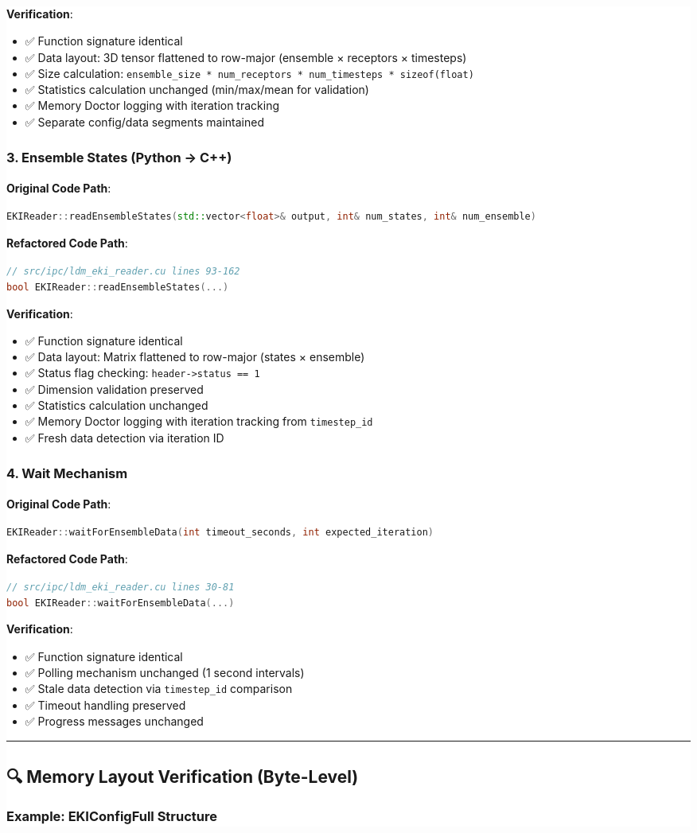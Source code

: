 **Verification**:
- ✅ Function signature identical
- ✅ Data layout: 3D tensor flattened to row-major (ensemble × receptors × timesteps)
- ✅ Size calculation: `ensemble_size * num_receptors * num_timesteps * sizeof(float)`
- ✅ Statistics calculation unchanged (min/max/mean for validation)
- ✅ Memory Doctor logging with iteration tracking
- ✅ Separate config/data segments maintained

### 3. Ensemble States (Python → C++)

**Original Code Path**:
```cpp
EKIReader::readEnsembleStates(std::vector<float>& output, int& num_states, int& num_ensemble)
```

**Refactored Code Path**:
```cpp
// src/ipc/ldm_eki_reader.cu lines 93-162
bool EKIReader::readEnsembleStates(...)
```

**Verification**:
- ✅ Function signature identical
- ✅ Data layout: Matrix flattened to row-major (states × ensemble)
- ✅ Status flag checking: `header->status == 1`
- ✅ Dimension validation preserved
- ✅ Statistics calculation unchanged
- ✅ Memory Doctor logging with iteration tracking from `timestep_id`
- ✅ Fresh data detection via iteration ID

### 4. Wait Mechanism

**Original Code Path**:
```cpp
EKIReader::waitForEnsembleData(int timeout_seconds, int expected_iteration)
```

**Refactored Code Path**:
```cpp
// src/ipc/ldm_eki_reader.cu lines 30-81
bool EKIReader::waitForEnsembleData(...)
```

**Verification**:
- ✅ Function signature identical
- ✅ Polling mechanism unchanged (1 second intervals)
- ✅ Stale data detection via `timestep_id` comparison
- ✅ Timeout handling preserved
- ✅ Progress messages unchanged

---

## 🔍 Memory Layout Verification (Byte-Level)

### Example: EKIConfigFull Structure

